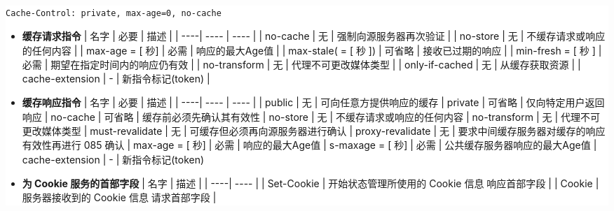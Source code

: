 ```
Cache-Control: private, max-age=0, no-cache
```

- **缓存请求指令**
| 名字 | 必要 | 描述 |
| ----| ---- | ---- |
| no-cache | 无 | 强制向源服务器再次验证 |
| no-store | 无 | 不缓存请求或响应的任何内容 |
| max-age = [ 秒] | 必需 | 响应的最大Age值 |
| max-stale( = [ 秒 ]) | 可省略 | 接收已过期的响应 |
| min-fresh = [ 秒 ] | 必需 | 期望在指定时间内的响应仍有效 |
| no-transform | 无 | 代理不可更改媒体类型 |
| only-if-cached | 无 | 从缓存获取资源 |
| cache-extension | - | 新指令标记(token) |

- **缓存响应指令**
| 名字 | 必要 | 描述 |
| ----| ---- | ---- |
| public | 无 | 可向任意方提供响应的缓存
| private | 可省略 | 仅向特定用户返回响应
| no-cache | 可省略 | 缓存前必须先确认其有效性
| no-store | 无 | 不缓存请求或响应的任何内容
| no-transform | 无 | 代理不可更改媒体类型
| must-revalidate | 无 | 可缓存但必须再向源服务器进行确认
| proxy-revalidate | 无 |  要求中间缓存服务器对缓存的响应有效性再进行 085 确认
| max-age = [ 秒] | 必需 | 响应的最大Age值
| s-maxage = [ 秒] | 必需 | 公共缓存服务器响应的最大Age值
| cache-extension | - | 新指令标记(token)

- **为 Cookie 服务的首部字段**
| 名字 | 描述 |
| ----| ---- |
| Set-Cookie | 开始状态管理所使用的 Cookie 信息 响应首部字段 |
| Cookie | 服务器接收到的 Cookie 信息 请求首部字段 |

